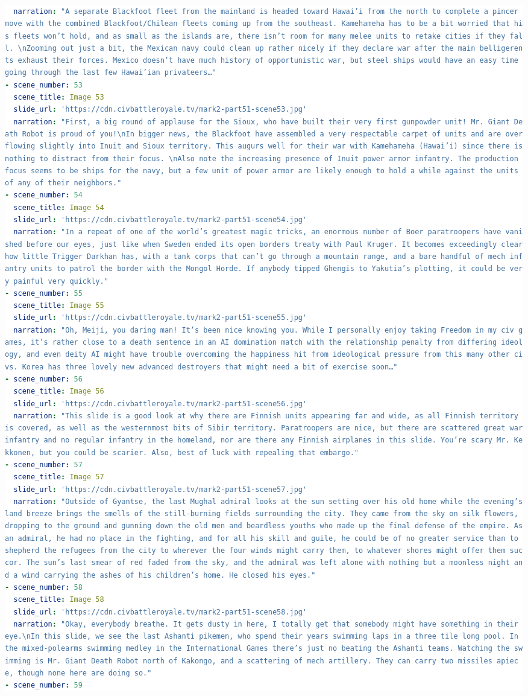 ```yaml
  narration: "A separate Blackfoot fleet from the mainland is headed toward Hawai’i from the north to complete a pincer move with the combined Blackfoot/Chilean fleets coming up from the southeast. Kamehameha has to be a bit worried that his fleets won’t hold, and as small as the islands are, there isn’t room for many melee units to retake cities if they fall. \nZooming out just a bit, the Mexican navy could clean up rather nicely if they declare war after the main belligerents exhaust their forces. Mexico doesn’t have much history of opportunistic war, but steel ships would have an easy time going through the last few Hawai’ian privateers…"
- scene_number: 53
  scene_title: Image 53
  slide_url: 'https://cdn.civbattleroyale.tv/mark2-part51-scene53.jpg'
  narration: "First, a big round of applause for the Sioux, who have built their very first gunpowder unit! Mr. Giant Death Robot is proud of you!\nIn bigger news, the Blackfoot have assembled a very respectable carpet of units and are overflowing slightly into Inuit and Sioux territory. This augurs well for their war with Kamehameha (Hawai’i) since there is nothing to distract from their focus. \nAlso note the increasing presence of Inuit power armor infantry. The production focus seems to be ships for the navy, but a few unit of power armor are likely enough to hold a while against the units of any of their neighbors."
- scene_number: 54
  scene_title: Image 54
  slide_url: 'https://cdn.civbattleroyale.tv/mark2-part51-scene54.jpg'
  narration: "In a repeat of one of the world’s greatest magic tricks, an enormous number of Boer paratroopers have vanished before our eyes, just like when Sweden ended its open borders treaty with Paul Kruger. It becomes exceedingly clear how little Trigger Darkhan has, with a tank corps that can’t go through a mountain range, and a bare handful of mech infantry units to patrol the border with the Mongol Horde. If anybody tipped Ghengis to Yakutia’s plotting, it could be very painful very quickly."
- scene_number: 55
  scene_title: Image 55
  slide_url: 'https://cdn.civbattleroyale.tv/mark2-part51-scene55.jpg'
  narration: "Oh, Meiji, you daring man! It’s been nice knowing you. While I personally enjoy taking Freedom in my civ games, it’s rather close to a death sentence in an AI domination match with the relationship penalty from differing ideology, and even deity AI might have trouble overcoming the happiness hit from ideological pressure from this many other civs. Korea has three lovely new advanced destroyers that might need a bit of exercise soon…"
- scene_number: 56
  scene_title: Image 56
  slide_url: 'https://cdn.civbattleroyale.tv/mark2-part51-scene56.jpg'
  narration: "This slide is a good look at why there are Finnish units appearing far and wide, as all Finnish territory is covered, as well as the westernmost bits of Sibir territory. Paratroopers are nice, but there are scattered great war infantry and no regular infantry in the homeland, nor are there any Finnish airplanes in this slide. You’re scary Mr. Kekkonen, but you could be scarier. Also, best of luck with repealing that embargo."
- scene_number: 57
  scene_title: Image 57
  slide_url: 'https://cdn.civbattleroyale.tv/mark2-part51-scene57.jpg'
  narration: "Outside of Gyantse, the last Mughal admiral looks at the sun setting over his old home while the evening’s land breeze brings the smells of the still-burning fields surrounding the city. They came from the sky on silk flowers, dropping to the ground and gunning down the old men and beardless youths who made up the final defense of the empire. As an admiral, he had no place in the fighting, and for all his skill and guile, he could be of no greater service than to shepherd the refugees from the city to wherever the four winds might carry them, to whatever shores might offer them succor. The sun’s last smear of red faded from the sky, and the admiral was left alone with nothing but a moonless night and a wind carrying the ashes of his children’s home. He closed his eyes."
- scene_number: 58
  scene_title: Image 58
  slide_url: 'https://cdn.civbattleroyale.tv/mark2-part51-scene58.jpg'
  narration: "Okay, everybody breathe. It gets dusty in here, I totally get that somebody might have something in their eye.\nIn this slide, we see the last Ashanti pikemen, who spend their years swimming laps in a three tile long pool. In the mixed-polearms swimming medley in the International Games there’s just no beating the Ashanti teams. Watching the swimming is Mr. Giant Death Robot north of Kakongo, and a scattering of mech artillery. They can carry two missiles apiece, though none here are doing so."
- scene_number: 59
```